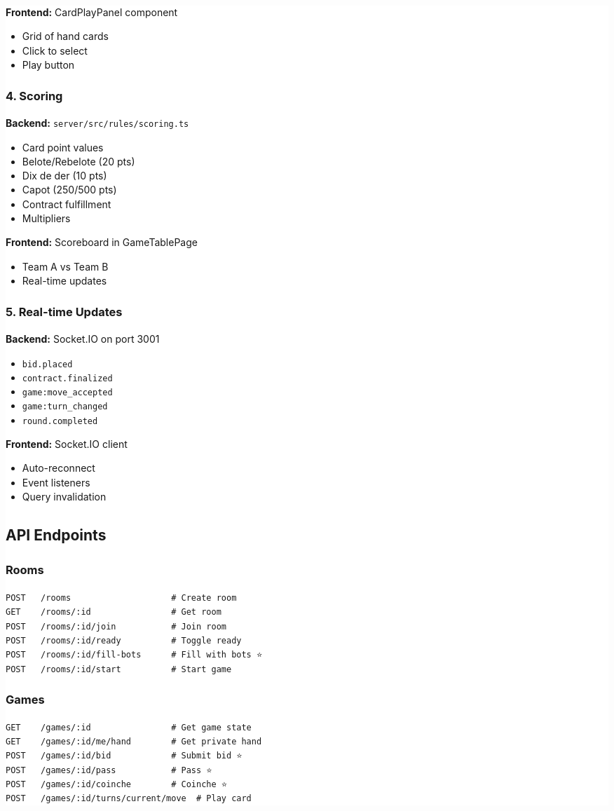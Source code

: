**Frontend:** CardPlayPanel component
- Grid of hand cards
- Click to select
- Play button

### 4. Scoring

**Backend:** `server/src/rules/scoring.ts`
- Card point values
- Belote/Rebelote (20 pts)
- Dix de der (10 pts)
- Capot (250/500 pts)
- Contract fulfillment
- Multipliers

**Frontend:** Scoreboard in GameTablePage
- Team A vs Team B
- Real-time updates

### 5. Real-time Updates

**Backend:** Socket.IO on port 3001
- `bid.placed`
- `contract.finalized`
- `game:move_accepted`
- `game:turn_changed`
- `round.completed`

**Frontend:** Socket.IO client
- Auto-reconnect
- Event listeners
- Query invalidation

## API Endpoints

### Rooms

```
POST   /rooms                    # Create room
GET    /rooms/:id                # Get room
POST   /rooms/:id/join           # Join room
POST   /rooms/:id/ready          # Toggle ready
POST   /rooms/:id/fill-bots      # Fill with bots ⭐
POST   /rooms/:id/start          # Start game
```

### Games

```
GET    /games/:id                # Get game state
GET    /games/:id/me/hand        # Get private hand
POST   /games/:id/bid            # Submit bid ⭐
POST   /games/:id/pass           # Pass ⭐
POST   /games/:id/coinche        # Coinche ⭐
POST   /games/:id/turns/current/move  # Play card
```
